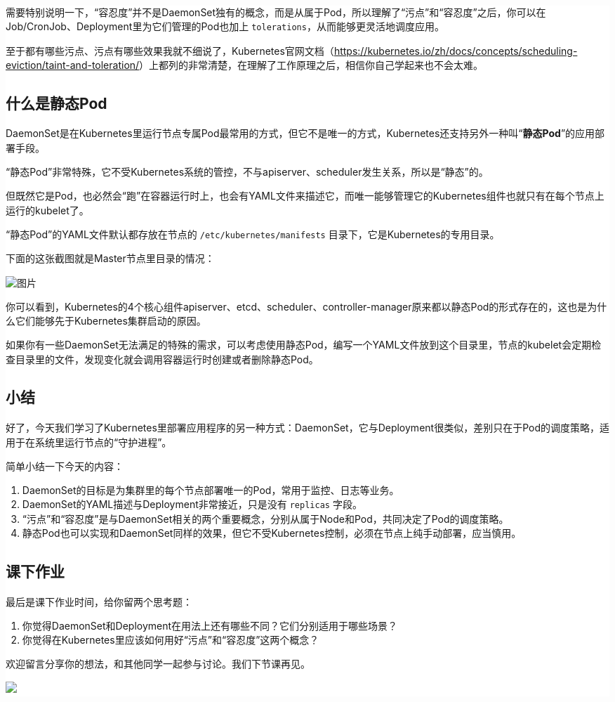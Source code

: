 需要特别说明一下，“容忍度”并不是DaemonSet独有的概念，而是从属于Pod，所以理解了“污点”和“容忍度”之后，你可以在Job/CronJob、Deployment里为它们管理的Pod也加上 `tolerations`，从而能够更灵活地调度应用。

至于都有哪些污点、污点有哪些效果我就不细说了，Kubernetes官网文档（<https://kubernetes.io/zh/docs/concepts/scheduling-eviction/taint-and-toleration/>）上都列的非常清楚，在理解了工作原理之后，相信你自己学起来也不会太难。

## 什么是静态Pod

DaemonSet是在Kubernetes里运行节点专属Pod最常用的方式，但它不是唯一的方式，Kubernetes还支持另外一种叫“**静态Pod**”的应用部署手段。

“静态Pod”非常特殊，它不受Kubernetes系统的管控，不与apiserver、scheduler发生关系，所以是“静态”的。

但既然它是Pod，也必然会“跑”在容器运行时上，也会有YAML文件来描述它，而唯一能够管理它的Kubernetes组件也就只有在每个节点上运行的kubelet了。

“静态Pod”的YAML文件默认都存放在节点的 `/etc/kubernetes/manifests` 目录下，它是Kubernetes的专用目录。

下面的这张截图就是Master节点里目录的情况：

![图片](assets/f5477bf666beffcaf3b8663d5a5692c2.png)

你可以看到，Kubernetes的4个核心组件apiserver、etcd、scheduler、controller-manager原来都以静态Pod的形式存在的，这也是为什么它们能够先于Kubernetes集群启动的原因。

如果你有一些DaemonSet无法满足的特殊的需求，可以考虑使用静态Pod，编写一个YAML文件放到这个目录里，节点的kubelet会定期检查目录里的文件，发现变化就会调用容器运行时创建或者删除静态Pod。

## 小结

好了，今天我们学习了Kubernetes里部署应用程序的另一种方式：DaemonSet，它与Deployment很类似，差别只在于Pod的调度策略，适用于在系统里运行节点的“守护进程”。

简单小结一下今天的内容：

1. DaemonSet的目标是为集群里的每个节点部署唯一的Pod，常用于监控、日志等业务。
2. DaemonSet的YAML描述与Deployment非常接近，只是没有 `replicas` 字段。
3. “污点”和“容忍度”是与DaemonSet相关的两个重要概念，分别从属于Node和Pod，共同决定了Pod的调度策略。
4. 静态Pod也可以实现和DaemonSet同样的效果，但它不受Kubernetes控制，必须在节点上纯手动部署，应当慎用。

## 课下作业

最后是课下作业时间，给你留两个思考题：

1. 你觉得DaemonSet和Deployment在用法上还有哪些不同？它们分别适用于哪些场景？
2. 你觉得在Kubernetes里应该如何用好“污点”和“容忍度”这两个概念？

欢迎留言分享你的想法，和其他同学一起参与讨论。我们下节课再见。

![](assets/64760f80fbbda9dd72c14a37826c9d2e.jpg)